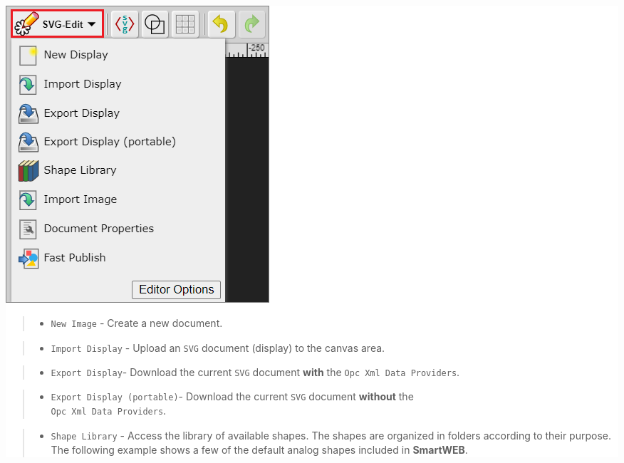 ![](./media/hmi-editor-mastering/svgEditMenu.png)

> -  `New Image` - Create a new document.

> -  `Import Display` - Upload an `SVG` document (display) to the canvas area.

> -  `Export Display`- Download the current `SVG` document **with** the `Opc Xml Data Providers`.

> -  `Export Display (portable)`- Download the current `SVG` document **without** the  
`Opc Xml Data Providers`.

> -  `Shape Library` - Access the library of available shapes. The shapes are organized in folders according to their purpose. The following example shows a few of the default analog shapes included in **SmartWEB**.
